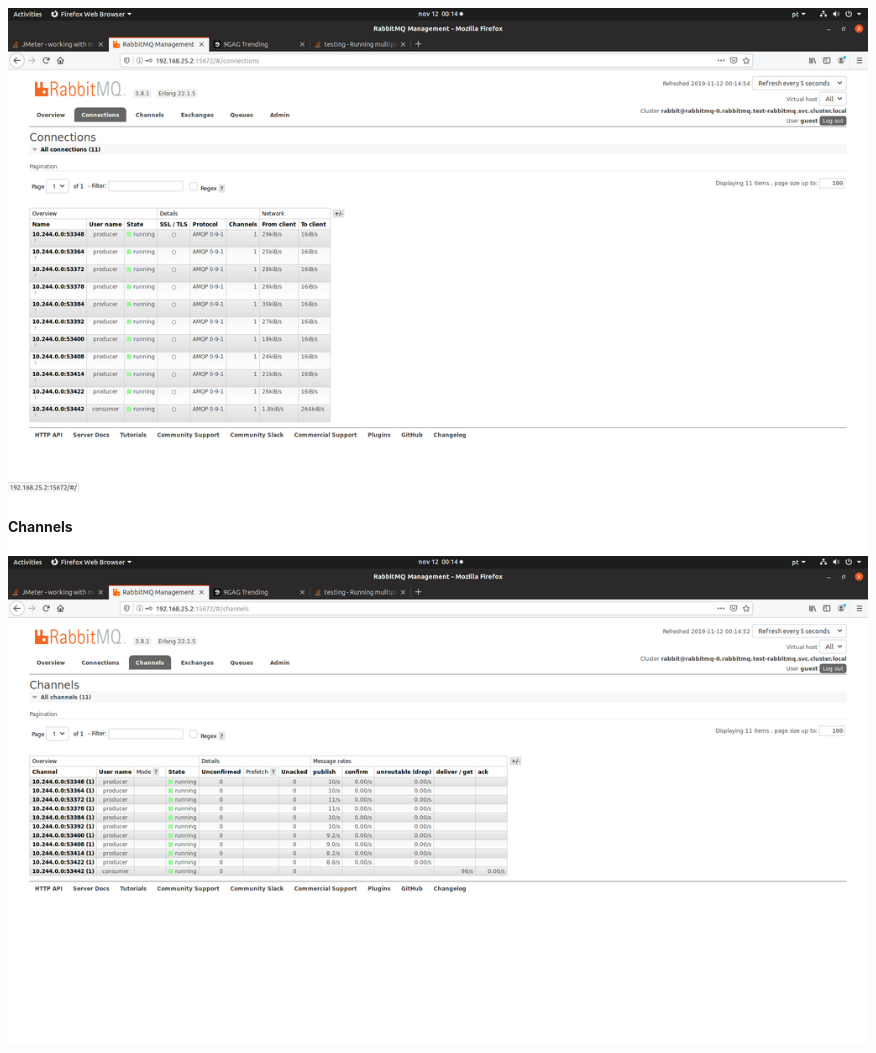 ![test0_connections](uploads/6bdab53be4d57a4680acd756c28e4503/test0_connections.png)
#### Channels
![test0_channels](uploads/e39c26321387b865388c64e5765c18f9/test0_channels.png)
